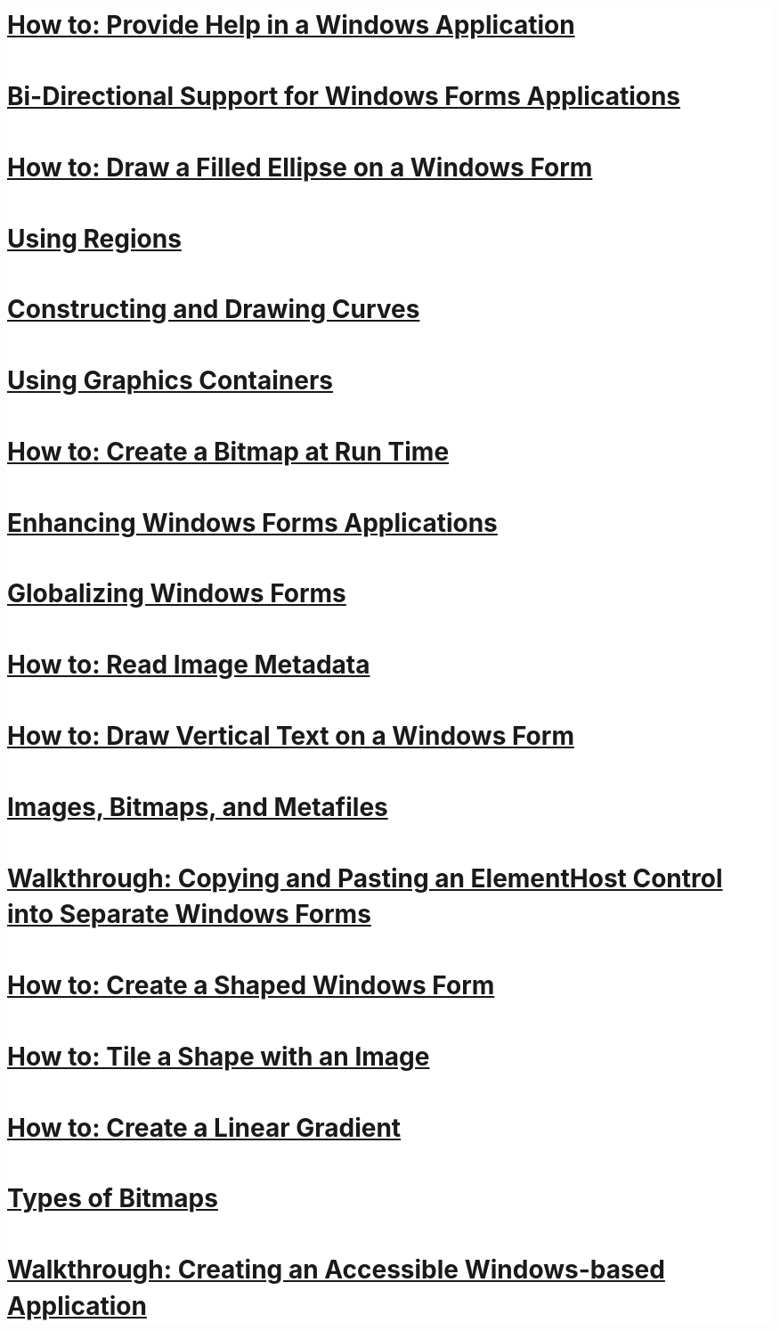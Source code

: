 # [How to: Provide Help in a Windows Application](how-to-provide-help-in-a-windows-application.md)
# [Bi-Directional Support for Windows Forms Applications](bi-directional-support-for-windows-forms-applications.md)
# [How to: Draw a Filled Ellipse on a Windows Form](how-to-draw-a-filled-ellipse-on-a-windows-form.md)
# [Using Regions](using-regions.md)
# [Constructing and Drawing Curves](constructing-and-drawing-curves.md)
# [Using Graphics Containers](using-graphics-containers.md)
# [How to: Create a Bitmap at Run Time](how-to-create-a-bitmap-at-run-time.md)
# [Enhancing Windows Forms Applications](enhancing-windows-forms-applications.md)
# [Globalizing Windows Forms](globalizing-windows-forms.md)
# [How to: Read Image Metadata](how-to-read-image-metadata.md)
# [How to: Draw Vertical Text on a Windows Form](how-to-draw-vertical-text-on-a-windows-form.md)
# [Images, Bitmaps, and Metafiles](images-bitmaps-and-metafiles.md)
# [Walkthrough: Copying and Pasting an ElementHost Control into Separate Windows Forms](walkthrough-copying-and-pasting-an-elementhost-control-into-separate-windows-forms.md)
# [How to: Create a Shaped Windows Form](how-to-create-a-shaped-windows-form.md)
# [How to: Tile a Shape with an Image](how-to-tile-a-shape-with-an-image.md)
# [How to: Create a Linear Gradient](how-to-create-a-linear-gradient.md)
# [Types of Bitmaps](types-of-bitmaps.md)
# [Walkthrough: Creating an Accessible Windows-based Application](walkthrough-creating-an-accessible-windows-based-application.md)